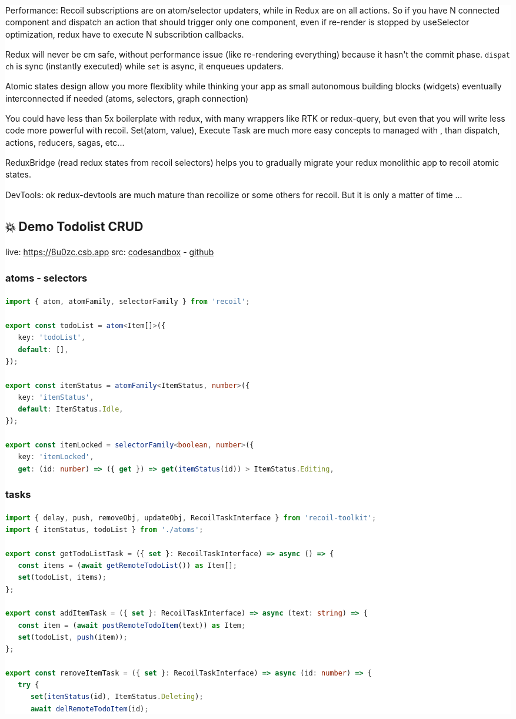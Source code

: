 Performance: Recoil subscriptions are on atom/selector updaters, while in Redux are on all actions. So if you have N connected component and dispatch an action that should trigger only one component, even if re-render is stopped by useSelector optimization, redux have to execute N subscribtion callbacks.

Redux will never be cm safe, without performance issue (like re-rendering everything) because it hasn't the commit phase. 
`dispatch` is sync (instantly executed) while `set` is async, it enqueues updaters.

Atomic states design allow you more flexiblity while thinking your app as small autonomous building blocks (widgets) eventually interconnected if needed (atoms, selectors, graph connection)

You could have less than 5x boilerplate with redux, with many wrappers like RTK or redux-query, but even that you will write less code more powerful with recoil. Set(atom, value), Execute Task are much more easy concepts to managed with , than dispatch, actions, reducers, sagas, etc...

ReduxBridge (read redux states from recoil selectors) helps you to gradually migrate your redux monolithic app to recoil atomic states.

DevTools: ok redux-devtools are much mature than recoilize or some others for recoil. But it is only a matter of time ...


## 💥 Demo Todolist CRUD
live: https://8u0zc.csb.app  src: [codesandbox](https://codesandbox.io/s/recoil-toolkit-main-demo-8u0zc) - [github](https://github.com/salvoravida/recoil-toolkit/tree/master/packages/demo-main)

### atoms - selectors

```typescript
import { atom, atomFamily, selectorFamily } from 'recoil';

export const todoList = atom<Item[]>({
   key: 'todoList',
   default: [],
});

export const itemStatus = atomFamily<ItemStatus, number>({
   key: 'itemStatus',
   default: ItemStatus.Idle,
});

export const itemLocked = selectorFamily<boolean, number>({
   key: 'itemLocked',
   get: (id: number) => ({ get }) => get(itemStatus(id)) > ItemStatus.Editing,
```

### tasks
```typescript
import { delay, push, removeObj, updateObj, RecoilTaskInterface } from 'recoil-toolkit';
import { itemStatus, todoList } from './atoms';

export const getTodoListTask = ({ set }: RecoilTaskInterface) => async () => {
   const items = (await getRemoteTodoList()) as Item[];
   set(todoList, items);
};

export const addItemTask = ({ set }: RecoilTaskInterface) => async (text: string) => {
   const item = (await postRemoteTodoItem(text)) as Item;
   set(todoList, push(item));
};

export const removeItemTask = ({ set }: RecoilTaskInterface) => async (id: number) => {
   try {
      set(itemStatus(id), ItemStatus.Deleting);
      await delRemoteTodoItem(id);
```
